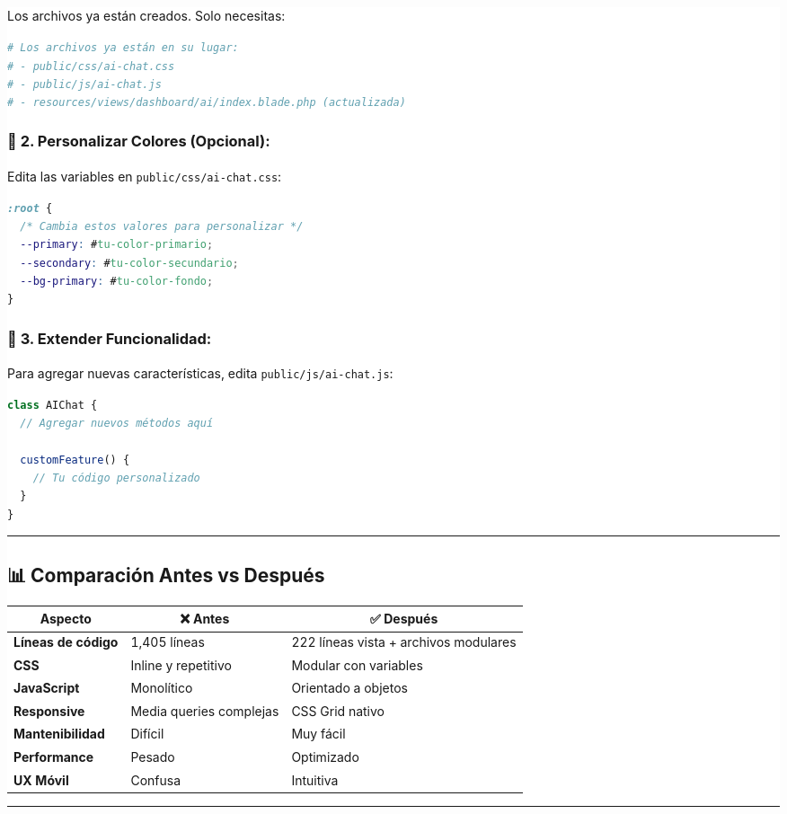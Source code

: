 Los archivos ya están creados. Solo necesitas:

```bash
# Los archivos ya están en su lugar:
# - public/css/ai-chat.css
# - public/js/ai-chat.js  
# - resources/views/dashboard/ai/index.blade.php (actualizada)
```

### 🔧 **2. Personalizar Colores (Opcional):**

Edita las variables en `public/css/ai-chat.css`:

```css
:root {
  /* Cambia estos valores para personalizar */
  --primary: #tu-color-primario;
  --secondary: #tu-color-secundario;
  --bg-primary: #tu-color-fondo;
}
```

### 📝 **3. Extender Funcionalidad:**

Para agregar nuevas características, edita `public/js/ai-chat.js`:

```javascript
class AIChat {
  // Agregar nuevos métodos aquí
  
  customFeature() {
    // Tu código personalizado
  }
}
```

---

## 📊 **Comparación Antes vs Después**

| Aspecto | ❌ Antes | ✅ Después |
|---------|----------|------------|
| **Líneas de código** | 1,405 líneas | 222 líneas vista + archivos modulares |
| **CSS** | Inline y repetitivo | Modular con variables |
| **JavaScript** | Monolítico | Orientado a objetos |
| **Responsive** | Media queries complejas | CSS Grid nativo |
| **Mantenibilidad** | Difícil | Muy fácil |
| **Performance** | Pesado | Optimizado |
| **UX Móvil** | Confusa | Intuitiva |

---